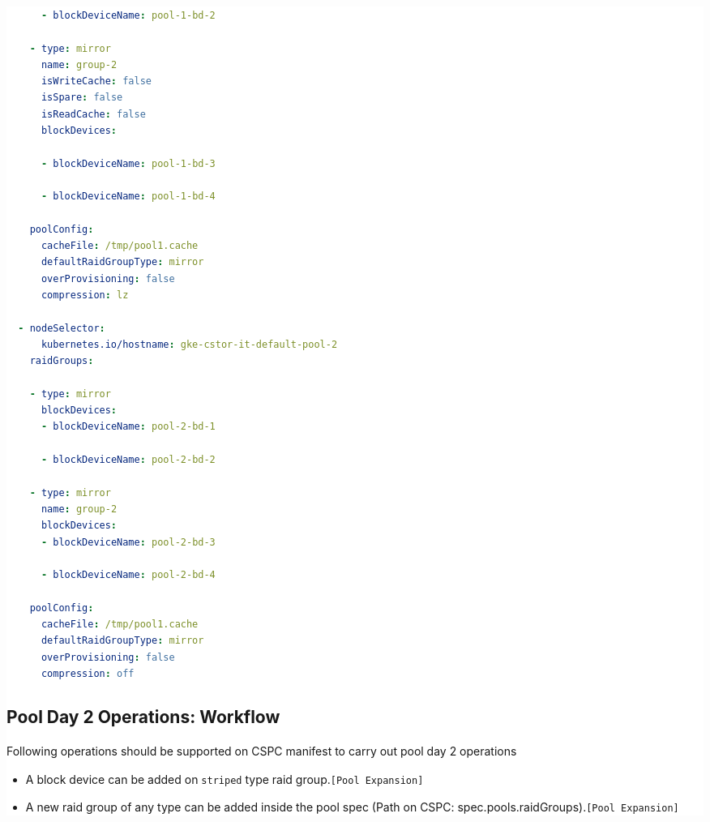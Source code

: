 ```yaml
      - blockDeviceName: pool-1-bd-2

    - type: mirror
      name: group-2
      isWriteCache: false
      isSpare: false
      isReadCache: false
      blockDevices:

      - blockDeviceName: pool-1-bd-3

      - blockDeviceName: pool-1-bd-4

    poolConfig:
      cacheFile: /tmp/pool1.cache
      defaultRaidGroupType: mirror
      overProvisioning: false
      compression: lz

  - nodeSelector:
      kubernetes.io/hostname: gke-cstor-it-default-pool-2
    raidGroups:

    - type: mirror
      blockDevices:
      - blockDeviceName: pool-2-bd-1

      - blockDeviceName: pool-2-bd-2

    - type: mirror
      name: group-2
      blockDevices:
      - blockDeviceName: pool-2-bd-3

      - blockDeviceName: pool-2-bd-4

    poolConfig:
      cacheFile: /tmp/pool1.cache
      defaultRaidGroupType: mirror
      overProvisioning: false
      compression: off
```

## Pool Day 2 Operations: Workflow
Following operations should be supported on CSPC manifest to carry out pool day 2 operations

* A block device can be added on `striped` type raid group.`[Pool Expansion]`

* A new raid group of any type can be added inside the pool
  spec (Path on CSPC: spec.pools.raidGroups).`[Pool Expansion]`
